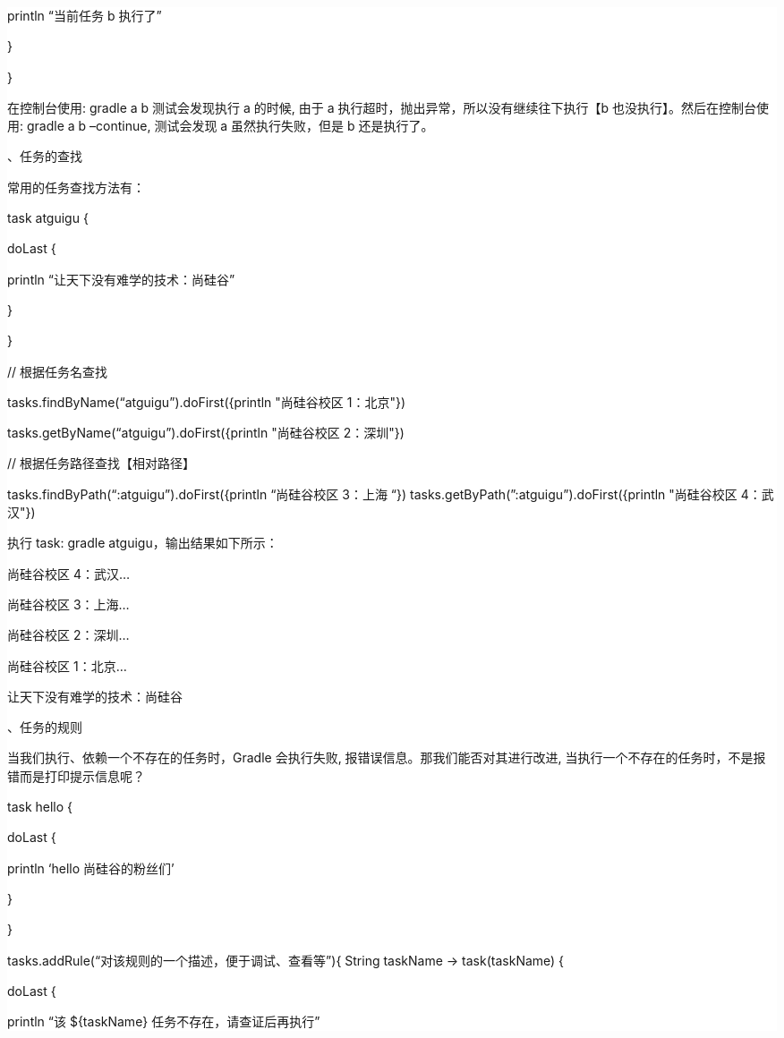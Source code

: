println “当前任务 b 执行了”

}

}

在控制台使用: gradle a b 测试会发现执行 a 的时候, 由于 a 执行超时，抛出异常，所以没有继续往下执行【b 也没执行】。然后在控制台使用: gradle a b –continue, 测试会发现 a 虽然执行失败，但是 b 还是执行了。

、任务的查找

常用的任务查找方法有：

task atguigu {

doLast {

println “让天下没有难学的技术：尚硅谷”

}

}

// 根据任务名查找

tasks.findByName(“atguigu”).doFirst({println "尚硅谷校区 1：北京"})

tasks.getByName(“atguigu”).doFirst({println "尚硅谷校区 2：深圳"})

// 根据任务路径查找【相对路径】

tasks.findByPath(“:atguigu”).doFirst({println “尚硅谷校区 3：上海 “}) tasks.getByPath(”:atguigu”).doFirst({println "尚硅谷校区 4：武汉"})

执行 task: gradle atguigu，输出结果如下所示：

尚硅谷校区 4：武汉…

尚硅谷校区 3：上海…

尚硅谷校区 2：深圳…

尚硅谷校区 1：北京…

让天下没有难学的技术：尚硅谷

、任务的规则

当我们执行、依赖一个不存在的任务时，Gradle 会执行失败, 报错误信息。那我们能否对其进行改进, 当执行一个不存在的任务时，不是报错而是打印提示信息呢？

task hello {

doLast {

println ‘hello 尚硅谷的粉丝们’

}

}

tasks.addRule(“对该规则的一个描述，便于调试、查看等”){ String taskName -> task(taskName) {

doLast {

println “该 ${taskName} 任务不存在，请查证后再执行”
